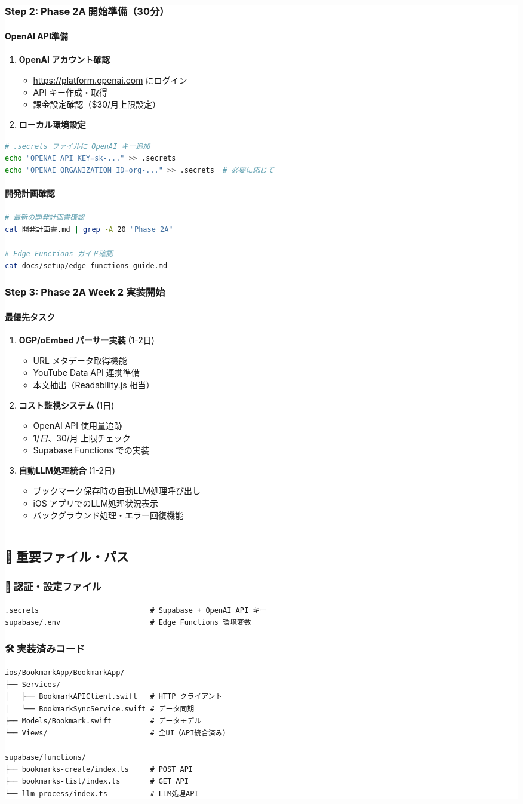 ### Step 2: Phase 2A 開始準備（30分）

#### OpenAI API準備
1. **OpenAI アカウント確認**
   - https://platform.openai.com にログイン
   - API キー作成・取得
   - 課金設定確認（$30/月上限設定）

2. **ローカル環境設定**
```bash
# .secrets ファイルに OpenAI キー追加
echo "OPENAI_API_KEY=sk-..." >> .secrets
echo "OPENAI_ORGANIZATION_ID=org-..." >> .secrets  # 必要に応じて
```

#### 開発計画確認
```bash
# 最新の開発計画書確認
cat 開発計画書.md | grep -A 20 "Phase 2A"

# Edge Functions ガイド確認
cat docs/setup/edge-functions-guide.md
```

### Step 3: Phase 2A Week 2 実装開始

#### 最優先タスク
1. **OGP/oEmbed パーサー実装** (1-2日)
   - URL メタデータ取得機能
   - YouTube Data API 連携準備
   - 本文抽出（Readability.js 相当）

2. **コスト監視システム** (1日)
   - OpenAI API 使用量追跡
   - $1/日、$30/月 上限チェック
   - Supabase Functions での実装

3. **自動LLM処理統合** (1-2日)
   - ブックマーク保存時の自動LLM処理呼び出し
   - iOS アプリでのLLM処理状況表示
   - バックグラウンド処理・エラー回復機能

---

## 📁 重要ファイル・パス

### 🔑 認証・設定ファイル
```
.secrets                          # Supabase + OpenAI API キー
supabase/.env                     # Edge Functions 環境変数
```

### 🛠️ 実装済みコード
```
ios/BookmarkApp/BookmarkApp/
├── Services/
│   ├── BookmarkAPIClient.swift   # HTTP クライアント
│   └── BookmarkSyncService.swift # データ同期
├── Models/Bookmark.swift         # データモデル
└── Views/                        # 全UI（API統合済み）

supabase/functions/
├── bookmarks-create/index.ts     # POST API
├── bookmarks-list/index.ts       # GET API
└── llm-process/index.ts          # LLM処理API
```